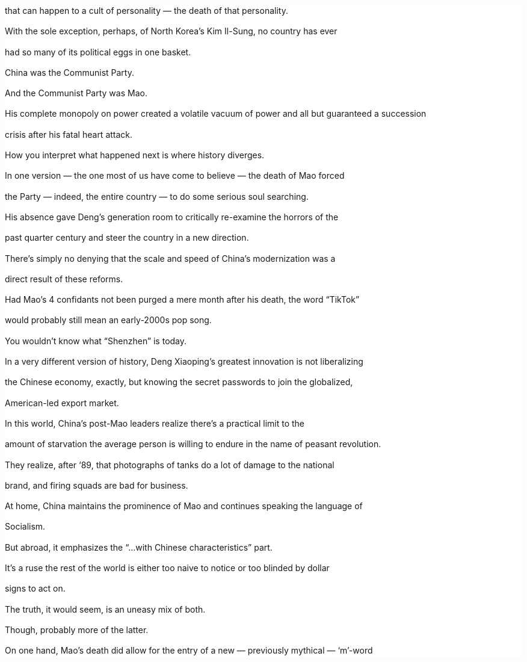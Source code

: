 that can happen to a cult of personality — the death of that personality.

With the sole exception, perhaps, of North Korea’s Kim Il-Sung, no country has ever

had so many of its political eggs in one basket.

China was the Communist Party.

And the Communist Party was Mao.

His complete monopoly on power created a volatile vacuum of power and all but guaranteed a succession

crisis after his fatal heart attack.

How you interpret what happened next is where history diverges.

In one version — the one most of us have come to believe — the death of Mao forced

the Party — indeed, the entire country — to do some serious soul searching.

His absence gave Deng’s generation room to critically re-examine the horrors of the

past quarter century and steer the country in a new direction.

There’s simply no denying that the scale and speed of China’s modernization was a

direct result of these reforms.

Had Mao’s 4 confidants not been purged a mere month after his death, the word “TikTok”

would probably still mean an early-2000s pop song.

You wouldn’t know what “Shenzhen” is today.

In a very different version of history, Deng Xiaoping’s greatest innovation is not liberalizing

the Chinese economy, exactly, but knowing the secret passwords to join the globalized,

American-led export market.

In this world, China’s post-Mao leaders realize there’s a practical limit to the

amount of starvation the average person is willing to endure in the name of peasant revolution.

They realize, after ‘89, that photographs of tanks do a lot of damage to the national

brand, and firing squads are bad for business.

At home, China maintains the prominence of Mao and continues speaking the language of

Socialism.

But abroad, it emphasizes the “…with Chinese characteristics” part.

It’s a ruse the rest of the world is either too naive to notice or too blinded by dollar

signs to act on.

The truth, it would seem, is an uneasy mix of both.

Though, probably more of the latter.

On one hand, Mao’s death did allow for the entry of a new — previously mythical — ‘m’-word

